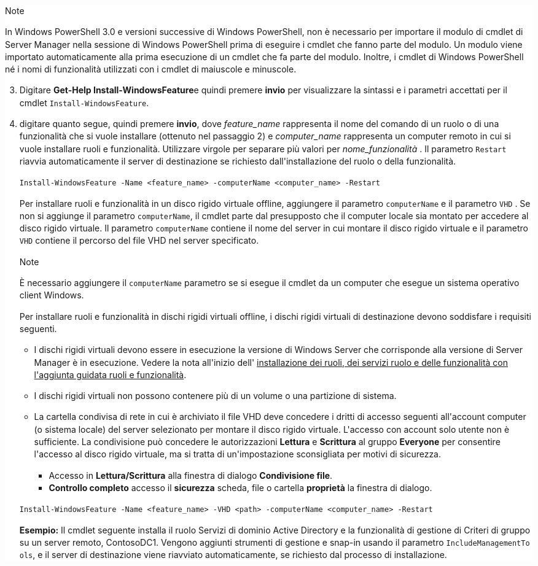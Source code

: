    > [!NOTE]  
   > In Windows PowerShell 3.0 e versioni successive di Windows PowerShell, non è necessario per importare il modulo di cmdlet di Server Manager nella sessione di Windows PowerShell prima di eseguire i cmdlet che fanno parte del modulo. Un modulo viene importato automaticamente alla prima esecuzione di un cmdlet che fa parte del modulo. Inoltre, i cmdlet di Windows PowerShell né i nomi di funzionalità utilizzati con i cmdlet di maiuscole e minuscole.  
  
3. Digitare **Get-Help Install-WindowsFeature**e quindi premere **invio** per visualizzare la sintassi e i parametri accettati per il cmdlet `Install-WindowsFeature`.  
  
4. digitare quanto segue, quindi premere **invio**, dove *feature_name* rappresenta il nome del comando di un ruolo o di una funzionalità che si vuole installare (ottenuto nel passaggio 2) e *computer_name* rappresenta un computer remoto in cui si vuole installare ruoli e funzionalità. Utilizzare virgole per separare più valori per *nome_funzionalità* . Il parametro `Restart` riavvia automaticamente il server di destinazione se richiesto dall'installazione del ruolo o della funzionalità.  
  
   ```  
   Install-WindowsFeature -Name <feature_name> -computerName <computer_name> -Restart  
   ```  
  
   Per installare ruoli e funzionalità in un disco rigido virtuale offline, aggiungere il parametro `computerName` e il parametro `VHD` . Se non si aggiunge il parametro `computerName`, il cmdlet parte dal presupposto che il computer locale sia montato per accedere al disco rigido virtuale. Il parametro `computerName` contiene il nome del server in cui montare il disco rigido virtuale e il parametro `VHD` contiene il percorso del file VHD nel server specificato.  
  
   > [!NOTE]  
   > È necessario aggiungere il `computerName` parametro se si esegue il cmdlet da un computer che esegue un sistema operativo client Windows.  
   >   
   > Per installare ruoli e funzionalità in dischi rigidi virtuali offline, i dischi rigidi virtuali di destinazione devono soddisfare i requisiti seguenti.  
   >   
   > -   I dischi rigidi virtuali devono essere in esecuzione la versione di Windows Server che corrisponde alla versione di Server Manager è in esecuzione. Vedere la nota all'inizio dell' [installazione dei ruoli, dei servizi ruolo e delle funzionalità con l'aggiunta guidata ruoli e funzionalità](#install-roles-role-services-and-features-by-using-the-add-roles-and-features-wizard).  
   > -   I dischi rigidi virtuali non possono contenere più di un volume o una partizione di sistema.  
   > -   La cartella condivisa di rete in cui è archiviato il file VHD deve concedere i dritti di accesso seguenti all'account computer (o sistema locale) del server selezionato per montare il disco rigido virtuale. L'accesso con account solo utente non è sufficiente. La condivisione può concedere le autorizzazioni **Lettura** e **Scrittura** al gruppo **Everyone** per consentire l'accesso al disco rigido virtuale, ma si tratta di un'impostazione sconsigliata per motivi di sicurezza.  
   >   
   >     -   Accesso in **Lettura/Scrittura** alla finestra di dialogo **Condivisione file**.  
   >     -   **Controllo completo** accesso il **sicurezza** scheda, file o cartella **proprietà** la finestra di dialogo.  
  
   ```  
   Install-WindowsFeature -Name <feature_name> -VHD <path> -computerName <computer_name> -Restart  
   ```  
  
   **Esempio:** Il cmdlet seguente installa il ruolo Servizi di dominio Active Directory e la funzionalità di gestione di Criteri di gruppo su un server remoto, ContosoDC1. Vengono aggiunti strumenti di gestione e snap-in usando il parametro `IncludeManagementTools`, e il server di destinazione viene riavviato automaticamente, se richiesto dal processo di installazione.  
  